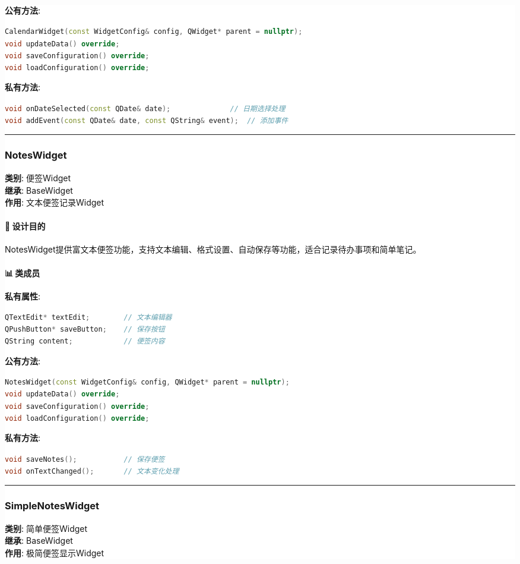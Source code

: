 **公有方法**:
```cpp
CalendarWidget(const WidgetConfig& config, QWidget* parent = nullptr);
void updateData() override;
void saveConfiguration() override;
void loadConfiguration() override;
```

**私有方法**:
```cpp
void onDateSelected(const QDate& date);              // 日期选择处理
void addEvent(const QDate& date, const QString& event);  // 添加事件
```

---

### NotesWidget

**类别**: 便签Widget  
**继承**: BaseWidget  
**作用**: 文本便签记录Widget

#### 🎯 设计目的
NotesWidget提供富文本便签功能，支持文本编辑、格式设置、自动保存等功能，适合记录待办事项和简单笔记。

#### 📊 类成员

**私有属性**:
```cpp
QTextEdit* textEdit;        // 文本编辑器
QPushButton* saveButton;    // 保存按钮
QString content;            // 便签内容
```

**公有方法**:
```cpp
NotesWidget(const WidgetConfig& config, QWidget* parent = nullptr);
void updateData() override;
void saveConfiguration() override;
void loadConfiguration() override;
```

**私有方法**:
```cpp
void saveNotes();           // 保存便签
void onTextChanged();       // 文本变化处理
```

---

### SimpleNotesWidget

**类别**: 简单便签Widget  
**继承**: BaseWidget  
**作用**: 极简便签显示Widget
